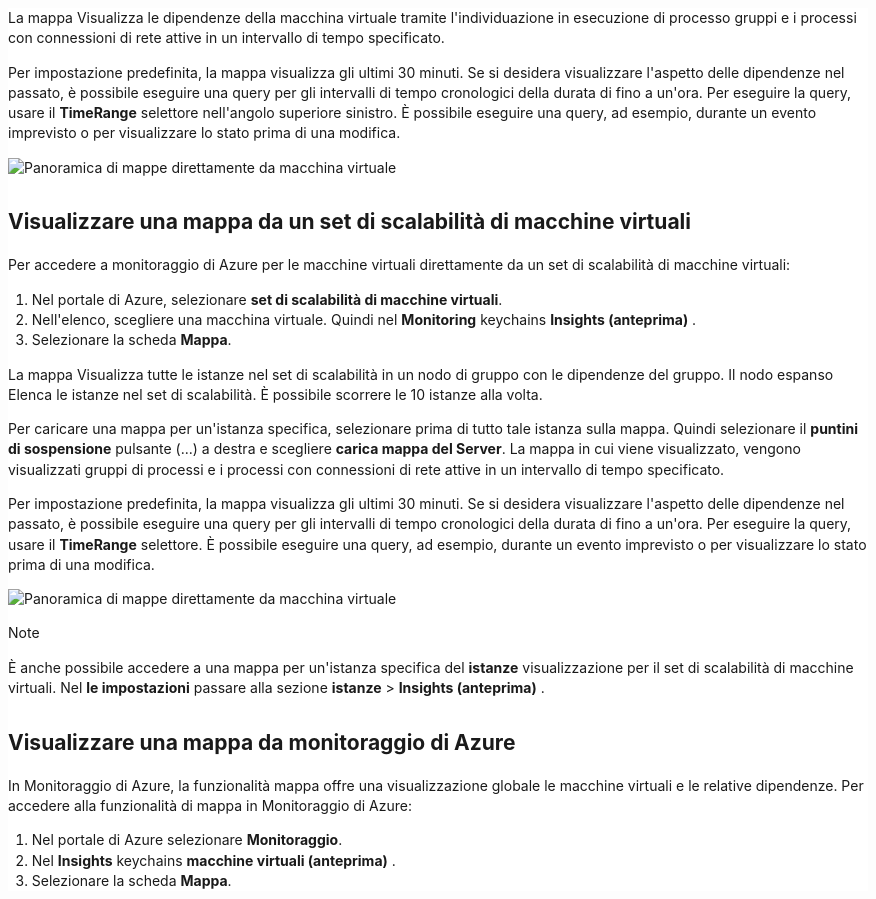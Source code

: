 La mappa Visualizza le dipendenze della macchina virtuale tramite l'individuazione in esecuzione di processo gruppi e i processi con connessioni di rete attive in un intervallo di tempo specificato.  

Per impostazione predefinita, la mappa visualizza gli ultimi 30 minuti. Se si desidera visualizzare l'aspetto delle dipendenze nel passato, è possibile eseguire una query per gli intervalli di tempo cronologici della durata di fino a un'ora. Per eseguire la query, usare il **TimeRange** selettore nell'angolo superiore sinistro. È possibile eseguire una query, ad esempio, durante un evento imprevisto o per visualizzare lo stato prima di una modifica.  

![Panoramica di mappe direttamente da macchina virtuale](./media/vminsights-maps/map-direct-vm-01.png)

## <a name="view-a-map-from-a-virtual-machine-scale-set"></a>Visualizzare una mappa da un set di scalabilità di macchine virtuali

Per accedere a monitoraggio di Azure per le macchine virtuali direttamente da un set di scalabilità di macchine virtuali:

1. Nel portale di Azure, selezionare **set di scalabilità di macchine virtuali**.
2. Nell'elenco, scegliere una macchina virtuale. Quindi nel **Monitoring** keychains **Insights (anteprima)** .  
3. Selezionare la scheda **Mappa**.

La mappa Visualizza tutte le istanze nel set di scalabilità in un nodo di gruppo con le dipendenze del gruppo. Il nodo espanso Elenca le istanze nel set di scalabilità. È possibile scorrere le 10 istanze alla volta. 

Per caricare una mappa per un'istanza specifica, selezionare prima di tutto tale istanza sulla mappa. Quindi selezionare il **puntini di sospensione** pulsante (...) a destra e scegliere **carica mappa del Server**. La mappa in cui viene visualizzato, vengono visualizzati gruppi di processi e i processi con connessioni di rete attive in un intervallo di tempo specificato. 

Per impostazione predefinita, la mappa visualizza gli ultimi 30 minuti. Se si desidera visualizzare l'aspetto delle dipendenze nel passato, è possibile eseguire una query per gli intervalli di tempo cronologici della durata di fino a un'ora. Per eseguire la query, usare il **TimeRange** selettore. È possibile eseguire una query, ad esempio, durante un evento imprevisto o per visualizzare lo stato prima di una modifica.

![Panoramica di mappe direttamente da macchina virtuale](./media/vminsights-maps/map-direct-vmss-01.png)

>[!NOTE]
>È anche possibile accedere a una mappa per un'istanza specifica del **istanze** visualizzazione per il set di scalabilità di macchine virtuali. Nel **le impostazioni** passare alla sezione **istanze** > **Insights (anteprima)** .

## <a name="view-a-map-from-azure-monitor"></a>Visualizzare una mappa da monitoraggio di Azure
In Monitoraggio di Azure, la funzionalità mappa offre una visualizzazione globale le macchine virtuali e le relative dipendenze. Per accedere alla funzionalità di mappa in Monitoraggio di Azure:

1. Nel portale di Azure selezionare **Monitoraggio**. 
2. Nel **Insights** keychains **macchine virtuali (anteprima)** .
3. Selezionare la scheda **Mappa**.
